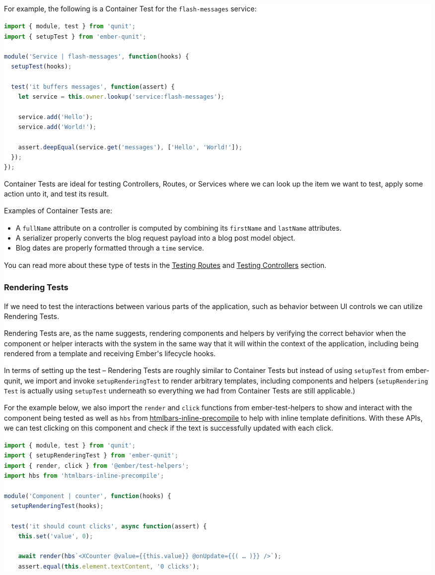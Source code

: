 For example, the following is a Container Test for the `flash-messages` service:

```javascript {data-filename=services/tests/flash-messages-test.js}
import { module, test } from 'qunit';
import { setupTest } from 'ember-qunit';

module('Service | flash-messages', function(hooks) {
  setupTest(hooks);

  test('it buffers messages', function(assert) {
    let service = this.owner.lookup('service:flash-messages');

    service.add('Hello');
    service.add('World!');

    assert.deepEqual(service.get('messages'), ['Hello', 'World!']);
  });
});
```

Container Tests are ideal for testing Controllers, Routes, or Services where we can look up the item we want to test, apply some action unto it, and test its result.

Examples of Container Tests are:

* A `fullName` attribute on a controller is computed by combining its `firstName` and `lastName` attributes.
* A serializer properly converts the blog request payload into a blog post model object.
* Blog dates are properly formatted through a `time` service.

You can read more about these type of tests in the [Testing Routes][] and [Testing Controllers][] section.

### Rendering Tests

If we need to test the interactions between various parts of the application, such as behavior between UI controls we can utilize Rendering Tests. 

Rendering Tests are, as the name suggests, rendering components and helpers by verifying the correct behavior when the component or helper interacts with the system in the same way that it will within the context of the application, including being rendered from a template and receiving Ember's lifecycle hooks.

In terms of setting up the test – Rendering Tests are roughly similar to Container Tests but instead of using `setupTest` from ember-qunit, we import and invoke `setupRenderingTest` to render arbitrary templates, including components and helpers (`setupRenderingTest` is actually using `setupTest` underneath so everything we had from Container Tests are still applicable.)

For the example below, we also import the `render` and `click` functions from ember-test-helpers to show and interact with the component being tested as well as `hbs` from [htmlbars-inline-precompile](https://github.com/ember-cli/ember-cli-htmlbars-inline-precompile) to help with inline template definitions. With these APIs, we can test clicking on this component and check if the text is successfully updated with each click.

```javascript {data-filename=components/tests/x-counter-test.js}
import { module, test } from 'qunit';
import { setupRenderingTest } from 'ember-qunit';
import { render, click } from '@ember/test-helpers';
import hbs from 'htmlbars-inline-precompile';

module('Component | counter', function(hooks) {
  setupRenderingTest(hooks);

  test('it should count clicks', async function(assert) {
    this.set('value', 0);

    await render(hbs`<XCounter @value={{this.value}} @onUpdate={{( … )}} />`);
    assert.equal(this.element.textContent, '0 clicks');
```

[QUnit]: http://qunitjs.com/
[Testem]: https://github.com/airportyh/testem
[Application tests]: ./acceptance
[Testing Components]: ./testing-components
[Testing Controllers]: ./testing-controllers
[Testing Routes]: ./testing-routes
[Testing Helpers]: ./testing-helpers